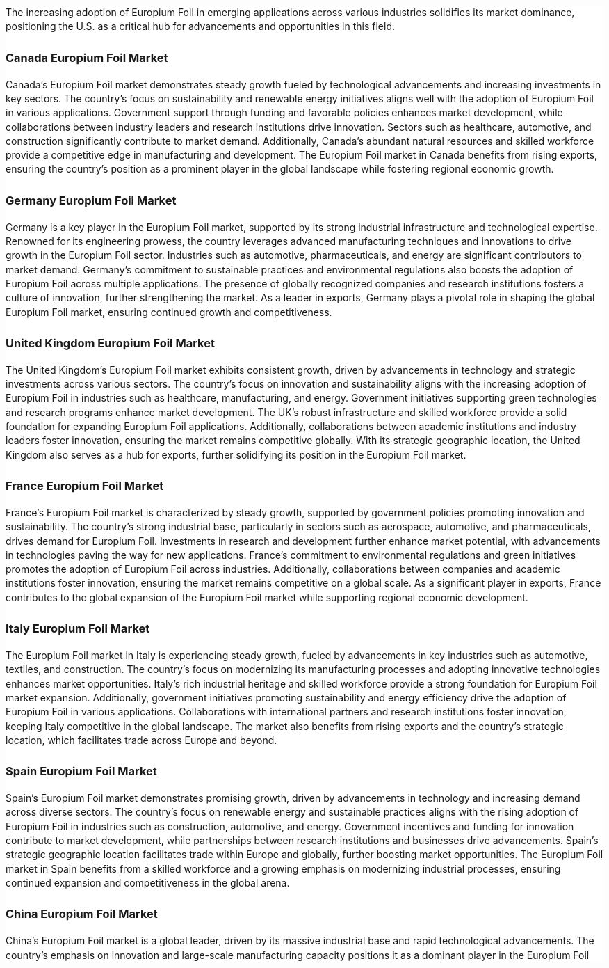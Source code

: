 The increasing adoption of Europium Foil in emerging applications across various industries solidifies its market dominance, positioning the U.S. as a critical hub for advancements and opportunities in this field.</p><h3>Canada Europium Foil Market</h3><p>Canada&rsquo;s Europium Foil market demonstrates steady growth fueled by technological advancements and increasing investments in key sectors. The country&rsquo;s focus on sustainability and renewable energy initiatives aligns well with the adoption of Europium Foil in various applications. Government support through funding and favorable policies enhances market development, while collaborations between industry leaders and research institutions drive innovation. Sectors such as healthcare, automotive, and construction significantly contribute to market demand. Additionally, Canada&rsquo;s abundant natural resources and skilled workforce provide a competitive edge in manufacturing and development. The Europium Foil market in Canada benefits from rising exports, ensuring the country&rsquo;s position as a prominent player in the global landscape while fostering regional economic growth.</p><h3>Germany Europium Foil Market</h3><p>Germany is a key player in the Europium Foil market, supported by its strong industrial infrastructure and technological expertise. Renowned for its engineering prowess, the country leverages advanced manufacturing techniques and innovations to drive growth in the Europium Foil sector. Industries such as automotive, pharmaceuticals, and energy are significant contributors to market demand. Germany&rsquo;s commitment to sustainable practices and environmental regulations also boosts the adoption of Europium Foil across multiple applications. The presence of globally recognized companies and research institutions fosters a culture of innovation, further strengthening the market. As a leader in exports, Germany plays a pivotal role in shaping the global Europium Foil market, ensuring continued growth and competitiveness.</p><h3>United Kingdom Europium Foil Market</h3><p>The United Kingdom&rsquo;s Europium Foil market exhibits consistent growth, driven by advancements in technology and strategic investments across various sectors. The country&rsquo;s focus on innovation and sustainability aligns with the increasing adoption of Europium Foil in industries such as healthcare, manufacturing, and energy. Government initiatives supporting green technologies and research programs enhance market development. The UK&rsquo;s robust infrastructure and skilled workforce provide a solid foundation for expanding Europium Foil applications. Additionally, collaborations between academic institutions and industry leaders foster innovation, ensuring the market remains competitive globally. With its strategic geographic location, the United Kingdom also serves as a hub for exports, further solidifying its position in the Europium Foil market.</p><h3>France Europium Foil Market</h3><p>France&rsquo;s Europium Foil market is characterized by steady growth, supported by government policies promoting innovation and sustainability. The country&rsquo;s strong industrial base, particularly in sectors such as aerospace, automotive, and pharmaceuticals, drives demand for Europium Foil. Investments in research and development further enhance market potential, with advancements in technologies paving the way for new applications. France&rsquo;s commitment to environmental regulations and green initiatives promotes the adoption of Europium Foil across industries. Additionally, collaborations between companies and academic institutions foster innovation, ensuring the market remains competitive on a global scale. As a significant player in exports, France contributes to the global expansion of the Europium Foil market while supporting regional economic development.</p><h3>Italy Europium Foil Market</h3><p>The Europium Foil market in Italy is experiencing steady growth, fueled by advancements in key industries such as automotive, textiles, and construction. The country&rsquo;s focus on modernizing its manufacturing processes and adopting innovative technologies enhances market opportunities. Italy&rsquo;s rich industrial heritage and skilled workforce provide a strong foundation for Europium Foil market expansion. Additionally, government initiatives promoting sustainability and energy efficiency drive the adoption of Europium Foil in various applications. Collaborations with international partners and research institutions foster innovation, keeping Italy competitive in the global landscape. The market also benefits from rising exports and the country&rsquo;s strategic location, which facilitates trade across Europe and beyond.</p><h3>Spain Europium Foil Market</h3><p>Spain&rsquo;s Europium Foil market demonstrates promising growth, driven by advancements in technology and increasing demand across diverse sectors. The country&rsquo;s focus on renewable energy and sustainable practices aligns with the rising adoption of Europium Foil in industries such as construction, automotive, and energy. Government incentives and funding for innovation contribute to market development, while partnerships between research institutions and businesses drive advancements. Spain&rsquo;s strategic geographic location facilitates trade within Europe and globally, further boosting market opportunities. The Europium Foil market in Spain benefits from a skilled workforce and a growing emphasis on modernizing industrial processes, ensuring continued expansion and competitiveness in the global arena.</p><h3>China Europium Foil Market</h3><p>China&rsquo;s Europium Foil market is a global leader, driven by its massive industrial base and rapid technological advancements. The country&rsquo;s emphasis on innovation and large-scale manufacturing capacity positions it as a dominant player in the Europium Foil